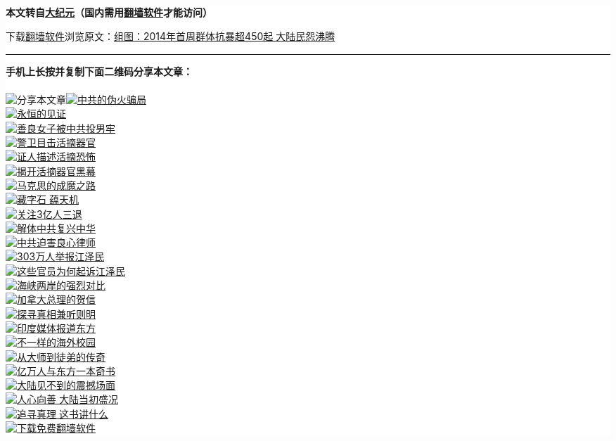 <strong>本文转自<a href="https://www.epochtimes.com">大纪元</a>（国内需用<a href="https://github.com/bannedbook/fanqiang/wiki">翻墙软件</a>才能访问）</strong><p>下载<a href="https://github.com/bannedbook/fanqiang/wiki">翻墙软件</a>浏览原文：<a href="https://www.epochtimes.com/gb/14/1/13/n4057943.htm">组图：2014年首周群体抗暴超450起 大陆民怨沸腾</a></p><hr>

<strong>手机上长按并复制下面二维码分享本文章：</strong><br><br><img src="http://d1p1.ip.zn2.us/v.php?action=qrcode&url=/gb/14/1/13/n4057943.md%231" title="分享本文章"></td><td VALIGN=TOP><a href="/gb/16/1/21/n4622075.md?dfh#1" target="_blank"><img src="https://raw.githubusercontent.com/tsfcd2943/djy/master/gb/300/wei-f1.jpg" title="中共的伪火骗局"  alt="中共的伪火骗局"></a><br><a href="https://github.com/tsfcd2943/www/blob/master/README.md?dfh#9" target="_blank"><img src="https://raw.githubusercontent.com/tsfcd2943/djy/master/gb/300/yong-h.jpg" title="永恒的见证"  alt="永恒的见证"></a><br><a href="/gb/13/9/29/n3974789.md?dfh#1" target="_blank"><img src="https://raw.githubusercontent.com/tsfcd2943/djy/master/gb/300/shang-lnz.jpg" title="善良女子被中共投男牢"  alt="善良女子被中共投男牢"></a><br><a href="/gb/16/3/16/n4663449.md?dfh#1" target="_blank"><img src="https://raw.githubusercontent.com/tsfcd2943/djy/master/gb/300/huo-z3.jpg" title="警卫目击活摘器官"  alt="警卫目击活摘器官"></a><br><a href="/gb/16/8/7/n8177641.md?dfh#1" target="_blank"><img src="https://raw.githubusercontent.com/tsfcd2943/djy/master/gb/300/huo-z4.jpg" title="证人描述活摘恐怖"  alt="证人描述活摘恐怖"></a><br><a href="/gb/10/4/19/n2881569.md?dfh#1" target="_blank"><img src="https://raw.githubusercontent.com/tsfcd2943/djy/master/gb/300/huo-z1.jpg" title="揭开活摘器官黑幕"  alt="揭开活摘器官黑幕"></a><br><a href="/gb/10/11/7/n3077476.md?dfh#1" target="_blank"><img src="https://raw.githubusercontent.com/tsfcd2943/djy/master/gb/300/ma-ks.jpg" title="马克思的成魔之路"  alt="马克思的成魔之路"></a><br><a href="/gb/14/6/9/n4173977.md?dfh#1" target="_blank"><img src="https://raw.githubusercontent.com/tsfcd2943/djy/master/gb/300/chang-zs.jpg" title="藏字石 蕴天机"  alt="藏字石 蕴天机"></a><br><a href="/gb/18/5/10/n10381511.md?dfh#1" target="_blank"><img src="https://raw.githubusercontent.com/tsfcd2943/djy/master/gb/300/st1.jpg" title="关注3亿人三退"  alt="关注3亿人三退"></a><br><a href="/gb/18/3/21/n10237682.md?dfh#1" target="_blank"><img src="https://raw.githubusercontent.com/tsfcd2943/djy/master/gb/300/jie-t.jpg" title="解体中共复兴中华"  alt="解体中共复兴中华"></a><br><a href="/gb/9/2/9/n2422991.md?dfh#1" target="_blank"><img src="https://raw.githubusercontent.com/tsfcd2943/djy/master/gb/300/gao-zs.jpg" title="中共迫害良心律师"  alt="中共迫害良心律师"></a><br><a href="/gb/18/12/9/n10900044.md?dfh#1" target="_blank"><img src="https://raw.githubusercontent.com/tsfcd2943/djy/master/gb/300/sj1.jpg" title="303万人举报江泽民"  alt="303万人举报江泽民"></a><br><a href="/gb/18/8/28/n10672014.md?dfh#1" target="_blank"><img src="https://raw.githubusercontent.com/tsfcd2943/djy/master/gb/300/sj2.jpg" title="这些官员为何起诉江泽民"  alt="这些官员为何起诉江泽民"></a><br><a href="/gb/8/12/18/n2367165.md?dfh#1" target="_blank"><img src="https://raw.githubusercontent.com/tsfcd2943/djy/master/gb/300/liangan.jpg" title="海峡两岸的强烈对比"  alt="海峡两岸的强烈对比"></a><br><a href="/gb/15/12/10/n4593139.md?dfh#1" target="_blank"><img src="https://raw.githubusercontent.com/tsfcd2943/djy/master/gb/300/jia-ndzl.jpg" title="加拿大总理的贺信"  alt="加拿大总理的贺信"></a><br><a href="/gb/11/6/17/n3289382.md?dfh#1" target="_blank"><img src="https://raw.githubusercontent.com/tsfcd2943/djy/master/gb/300/xiao-wd.jpg" title="探寻真相兼听则明"  alt="探寻真相兼听则明"></a><br><a href="/gb/18/10/27/n10812623.md?dfh#1" target="_blank"><img src="https://raw.githubusercontent.com/tsfcd2943/djy/master/gb/300/yindu.jpg" title="印度媒体报道东方"  alt="印度媒体报道东方"></a><br><a href="/gb/18/6/9/n10469652.md?dfh#1" target="_blank"><img src="https://raw.githubusercontent.com/tsfcd2943/djy/master/gb/300/xie-j.jpg" title="不一样的海外校园"  alt="不一样的海外校园"></a><br><a href="/gb/7/4/5/n1669415.md?dfh#1" target="_blank"><img src="https://raw.githubusercontent.com/tsfcd2943/djy/master/gb/300/li-up.jpg" title="从大师到徒弟的传奇"  alt="从大师到徒弟的传奇"></a><br><a href="/gb/17/5/26/n9191512.md?dfh#1" target="_blank"><img src="https://raw.githubusercontent.com/tsfcd2943/djy/master/gb/300/zfl2.jpg" title="亿万人与东方一本奇书"  alt="亿万人与东方一本奇书"></a><br><a href="/gb/13/11/27/n4020290.md?dfh#1" target="_blank"><img src="https://raw.githubusercontent.com/tsfcd2943/djy/master/gb/300/zhen-h.jpg" title="大陆见不到的震撼场面"  alt="大陆见不到的震撼场面"></a><br><a href="/gb/15/7/17/n4482910.md?dfh#1" target="_blank"><img src="https://raw.githubusercontent.com/tsfcd2943/djy/master/gb/300/dalu-sk.jpg" title="人心向善 大陆当初盛况"  alt="人心向善 大陆当初盛况"></a><br><a href="/gb/19/1/5/n10955468.md?dfh#1" target="_blank"><img src="https://raw.githubusercontent.com/tsfcd2943/djy/master/gb/300/zfl1.jpg" title="追寻真理 这书讲什么"  alt="追寻真理 这书讲什么"></a><br><a href="https://github.com/bannedbook/fanqiang/wiki" target="_blank"><img src="https://raw.githubusercontent.com/tsfcd2943/djy/master/gb/300/fq1.jpg" title="下载免费翻墙软件"  alt="下载免费翻墙软件"></a><br></td></tr></table>